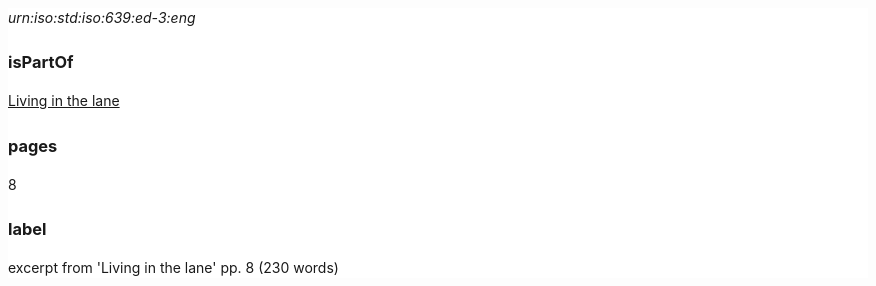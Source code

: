 
*urn:iso:std:iso:639:ed-3:eng*

### isPartOf


[Living in the lane](#Living-in-the-lane)

### pages


8

### label


excerpt from 'Living in the lane' pp. 8 (230 words)